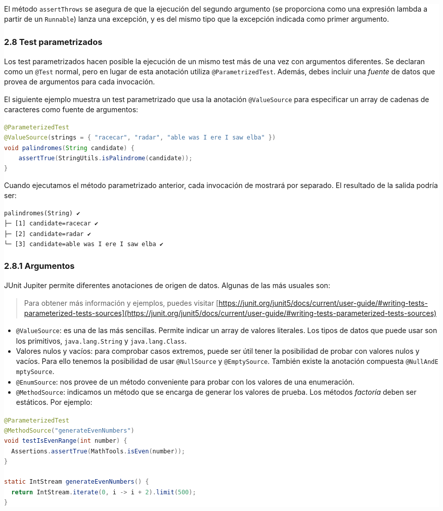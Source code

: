 El método `assertThrows` se asegura de que la ejecución del segundo argumento (se proporciona como una expresión lambda a partir de un `Runnable`) lanza una excepción, y es del mismo tipo que la excepción indicada como primer argumento.

### 2.8 Test parametrizados

Los test parametrizados hacen posible la ejecución de un mismo test más de una vez con argumentos diferentes. Se declaran como un `@Test` normal, pero en lugar de esta anotación utiliza `@ParametrizedTest`. Además, debes incluir una _fuente_ de datos que provea de argumentos para cada invocación.

El siguiente ejemplo muestra un test parametrizado que usa la anotación `@ValueSource` para especificar un array de cadenas de caracteres como fuente de argumentos:

```java
@ParameterizedTest
@ValueSource(strings = { "racecar", "radar", "able was I ere I saw elba" })
void palindromes(String candidate) {
    assertTrue(StringUtils.isPalindrome(candidate));
}
```

Cuando ejecutamos el método parametrizado anterior, cada invocación de mostrará por separado. El resultado de la salida podría ser:


```
palindromes(String) ✔
├─ [1] candidate=racecar ✔
├─ [2] candidate=radar ✔
└─ [3] candidate=able was I ere I saw elba ✔
```

### 2.8.1 Argumentos

JUnit Jupiter permite diferentes anotaciones de origen de datos. Algunas de las más usuales son:

> Para obtener más información y ejemplos, puedes visitar [https://junit.org/junit5/docs/current/user-guide/#writing-tests-parameterized-tests-sources](https://junit.org/junit5/docs/current/user-guide/#writing-tests-parameterized-tests-sources)

- `@ValueSource`: es una de las más sencillas. Permite indicar un array de valores literales. Los tipos de datos que puede usar son los primitivos, `java.lang.String` y `java.lang.Class`.
- Valores nulos y vacíos: para comprobar casos extremos, puede ser útil tener la posibilidad de probar con valores nulos y vacíos. Para ello tenemos la posibilidad de usar `@NullSource` y `@EmptySource`. También existe la anotación compuesta `@NullAndEmptySource`.
- `@EnumSource`: nos provee de un método conveniente para probar con los valores de una enumeración.
- `@MethodSource`: indicamos un método que se encarga de generar los valores de prueba. Los métodos _factoría_ deben ser estáticos. Por ejemplo:

```java
@ParameterizedTest
@MethodSource("generateEvenNumbers")
void testIsEvenRange(int number) {
  Assertions.assertTrue(MathTools.isEven(number));
}

static IntStream generateEvenNumbers() {
  return IntStream.iterate(0, i -> i + 2).limit(500);
}
```
